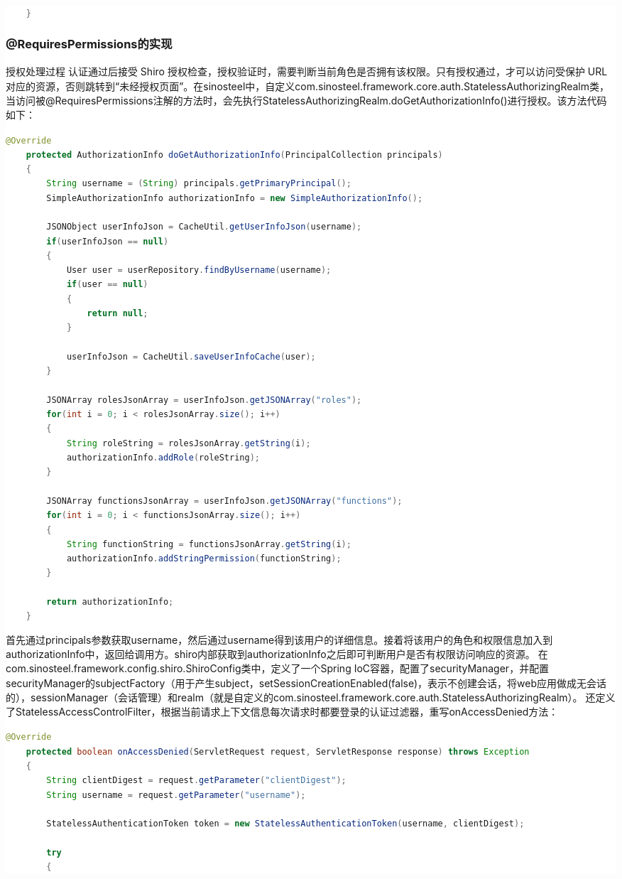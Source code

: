```java
    }
```


### @RequiresPermissions的实现
授权处理过程 
认证通过后接受 Shiro 授权检查，授权验证时，需要判断当前角色是否拥有该权限。只有授权通过，才可以访问受保护 URL 对应的资源，否则跳转到“未经授权页面”。在sinosteel中，自定义com.sinosteel.framework.core.auth.StatelessAuthorizingRealm类，当访问被@RequiresPermissions注解的方法时，会先执行StatelessAuthorizingRealm.doGetAuthorizationInfo()进行授权。该方法代码如下：
```java
@Override
    protected AuthorizationInfo doGetAuthorizationInfo(PrincipalCollection principals) 
    {
    	String username = (String) principals.getPrimaryPrincipal();
    	SimpleAuthorizationInfo authorizationInfo = new SimpleAuthorizationInfo();
    	
    	JSONObject userInfoJson = CacheUtil.getUserInfoJson(username);
    	if(userInfoJson == null)
    	{
    		User user = userRepository.findByUsername(username);  
        	if(user == null)
        	{
                return null;
            }
        	
        	userInfoJson = CacheUtil.saveUserInfoCache(user);
    	}
    	
    	JSONArray rolesJsonArray = userInfoJson.getJSONArray("roles");
    	for(int i = 0; i < rolesJsonArray.size(); i++)
    	{
    		String roleString = rolesJsonArray.getString(i);
    		authorizationInfo.addRole(roleString);
    	}
    	
    	JSONArray functionsJsonArray = userInfoJson.getJSONArray("functions");
    	for(int i = 0; i < functionsJsonArray.size(); i++)
    	{
    		String functionString = functionsJsonArray.getString(i);
    		authorizationInfo.addStringPermission(functionString);
    	}

    	return authorizationInfo;
    }
```
首先通过principals参数获取username，然后通过username得到该用户的详细信息。接着将该用户的角色和权限信息加入到authorizationInfo中，返回给调用方。shiro内部获取到authorizationInfo之后即可判断用户是否有权限访问响应的资源。
在com.sinosteel.framework.config.shiro.ShiroConfig类中，定义了一个Spring IoC容器，配置了securityManager，并配置securityManager的subjectFactory（用于产生subject，setSessionCreationEnabled(false)，表示不创建会话，将web应用做成无会话的），sessionManager（会话管理）和realm（就是自定义的com.sinosteel.framework.core.auth.StatelessAuthorizingRealm）。
还定义了StatelessAccessControlFilter，根据当前请求上下文信息每次请求时都要登录的认证过滤器，重写onAccessDenied方法：
```java
@Override
    protected boolean onAccessDenied(ServletRequest request, ServletResponse response) throws Exception 
    {
    	String clientDigest = request.getParameter("clientDigest");
    	String username = request.getParameter("username");

    	StatelessAuthenticationToken token = new StatelessAuthenticationToken(username, clientDigest);
    	
    	try 
    	{
```